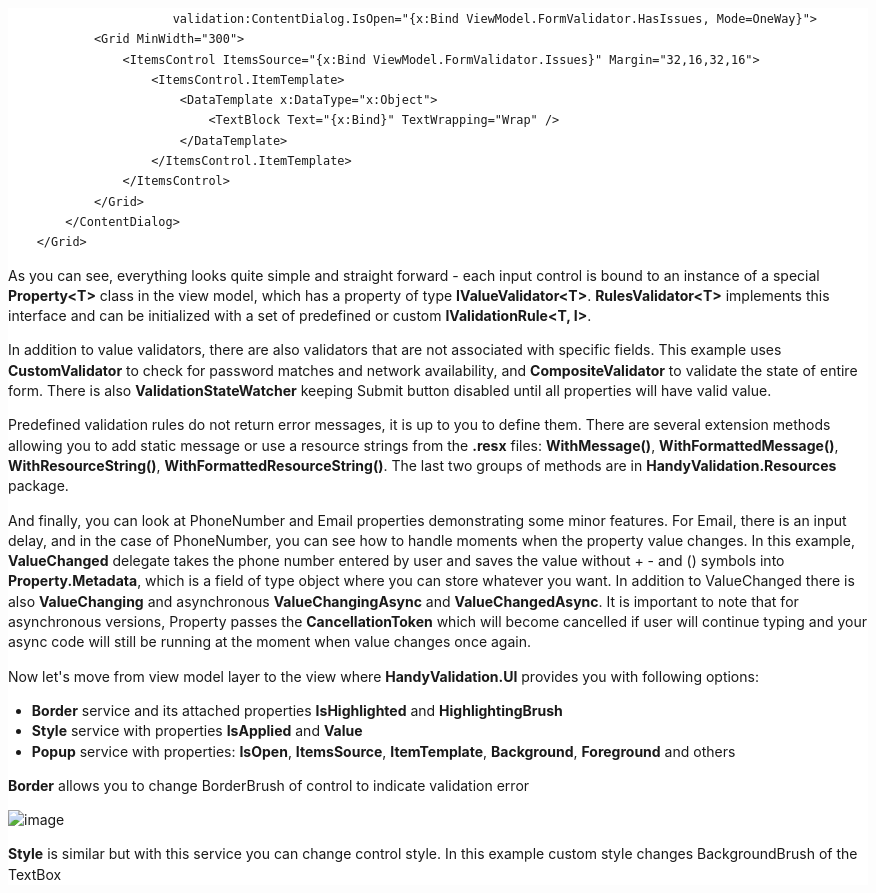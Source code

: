 ```xaml
                       validation:ContentDialog.IsOpen="{x:Bind ViewModel.FormValidator.HasIssues, Mode=OneWay}">
            <Grid MinWidth="300">
                <ItemsControl ItemsSource="{x:Bind ViewModel.FormValidator.Issues}" Margin="32,16,32,16">
                    <ItemsControl.ItemTemplate>
                        <DataTemplate x:DataType="x:Object">
                            <TextBlock Text="{x:Bind}" TextWrapping="Wrap" />
                        </DataTemplate>
                    </ItemsControl.ItemTemplate>
                </ItemsControl>
            </Grid>
        </ContentDialog>
    </Grid>
```
As you can see, everything looks quite simple and straight forward - each input control is bound to an instance of a special **Property&lt;T&gt;** class in the view model, which has a property of type **IValueValidator&lt;T&gt;**. **RulesValidator&lt;T&gt;** implements this interface and can be initialized with a set of predefined or custom **IValidationRule&lt;T, I&gt;**.

In addition to value validators, there are also validators that are not associated with specific fields. This example uses **CustomValidator** to check for password matches and network availability, and **CompositeValidator** to validate the state of entire form. There is also **ValidationStateWatcher** keeping Submit button disabled until all properties will have valid value.

Predefined validation rules do not return error messages, it is up to you to define them. There are several extension methods allowing you to add static message or use a resource strings from the **.resx** files: **WithMessage()**, **WithFormattedMessage()**, **WithResourceString()**, **WithFormattedResourceString()**. The last two groups of methods are in **HandyValidation.Resources** package.

And finally, you can look at PhoneNumber and Email properties demonstrating some minor features. For Email, there is an input delay, and in the case of PhoneNumber, you can see how to handle moments when the property value changes. In this example, **ValueChanged** delegate takes the phone number entered by user and saves the value without + - and () symbols into **Property.Metadata**, which is a field of type object where you can store whatever you want. In addition to ValueChanged there is also **ValueChanging** and asynchronous **ValueChangingAsync** and **ValueChangedAsync**. It is important to note that for asynchronous versions, Property passes the **CancellationToken** which will become cancelled if user will continue typing and your async code will still be running at the moment when value changes once again.

Now let's move from view model layer to the view where **HandyValidation.UI** provides you with following options:
- **Border** service and its attached properties **IsHighlighted** and **HighlightingBrush**
- **Style** service with properties **IsApplied** and **Value**
- **Popup** service with properties: **IsOpen**, **ItemsSource**, **ItemTemplate**, **Background**, **Foreground** and others

**Border** allows you to change BorderBrush of control to indicate validation error

![image](https://user-images.githubusercontent.com/75426711/205995796-970e2ba6-011c-4ae5-8a00-54eb47445ba7.png)

**Style** is similar but with this service you can change control style. In this example custom style changes BackgroundBrush of the TextBox
